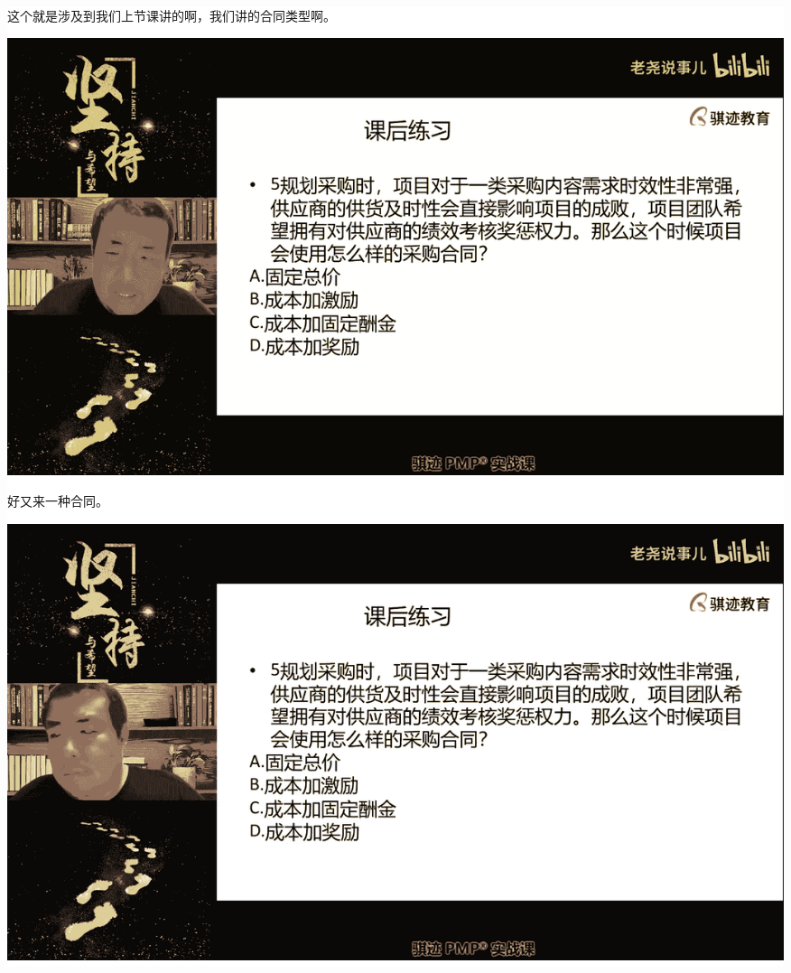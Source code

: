 这个就是涉及到我们上节课讲的啊，我们讲的合同类型啊。

![](img/1358b9582524c069893e2e5fca9db75d_121.png)

好又来一种合同。

![](img/1358b9582524c069893e2e5fca9db75d_123.png)
